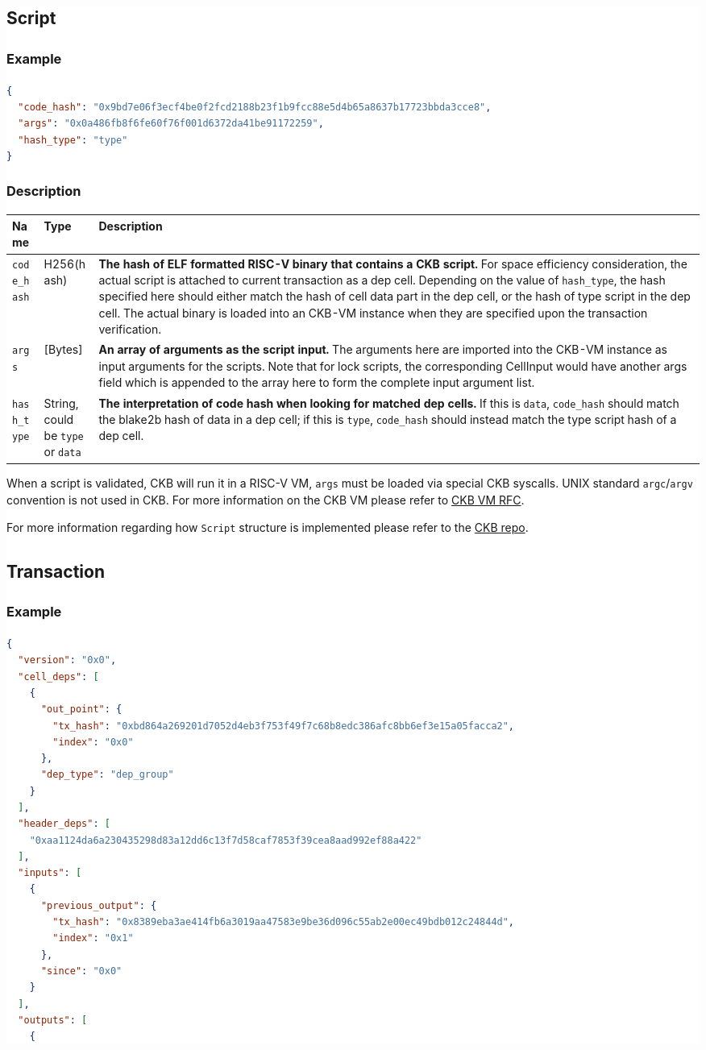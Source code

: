 

## Script

### Example

```json
{
  "code_hash": "0x9bd7e06f3ecf4be0f2fcd2188b23f1b9fcc88e5d4b65a8637b17723bbda3cce8",
  "args": "0x0a486fb8f6fe60f76f001d6372da41be91172259",
  "hash_type": "type"
}
```



### Description

| Name          | Type                                 | Description                                                  |
| :------------ | :----------------------------------- | :----------------------------------------------------------- |
| `code_hash`   | H256(hash)                           | **The hash of ELF formatted RISC-V binary that contains a CKB script.** For space efficiency consideration, the actual script is attached to current transaction as a dep cell. Depending on the value of `hash_type`, the hash specified here should either match the hash of cell data part in the dep cell, or the hash of type script in the dep cell. The actual binary is loaded into an CKB-VM instance when they are specified upon the transaction verification. |
| `args`        | [Bytes]                              | **An array of arguments as the script input.** The arguments here are imported into the CKB-VM instance as input arguments for the scripts. Note that for lock scripts, the corresponding CellInput would have another args field which is appended to the array here to form the complete input argument list. |
| `hash_type`   | String, could be `type` or `data`    | **The interpretation of code hash when looking for matched dep cells.** If this is `data`, `code_hash` should match the blake2b hash of data in a dep cell; if this is `type`, `code_hash` should instead match the type script hash of a dep cell. |



When a script is validated, CKB will run it in a RISC-V VM, `args` must be loaded via special CKB syscalls. UNIX standard `argc`/`argv` convention is not used in CKB. For more information on the CKB VM please refer to [CKB VM RFC](../0003-ckb-vm/0003-ckb-vm.md).

For more information regarding how `Script` structure is implemented please refer to the [CKB repo](https://github.com/nervosnetwork/ckb).



## Transaction

### Example

```json
{
  "version": "0x0",
  "cell_deps": [
    {
      "out_point": {
        "tx_hash": "0xbd864a269201d7052d4eb3f753f49f7c68b8edc386afc8bb6ef3e15a05facca2",
        "index": "0x0"
      },
      "dep_type": "dep_group"
    }
  ],
  "header_deps": [
    "0xaa1124da6a230435298d83a12dd6c13f7d58caf7853f39cea8aad992ef88a422"
  ],
  "inputs": [
    {
      "previous_output": {
        "tx_hash": "0x8389eba3ae414fb6a3019aa47583e9be36d096c55ab2e00ec49bdb012c24844d",
        "index": "0x1"
      },
      "since": "0x0"
    }
  ],
  "outputs": [
    {
```